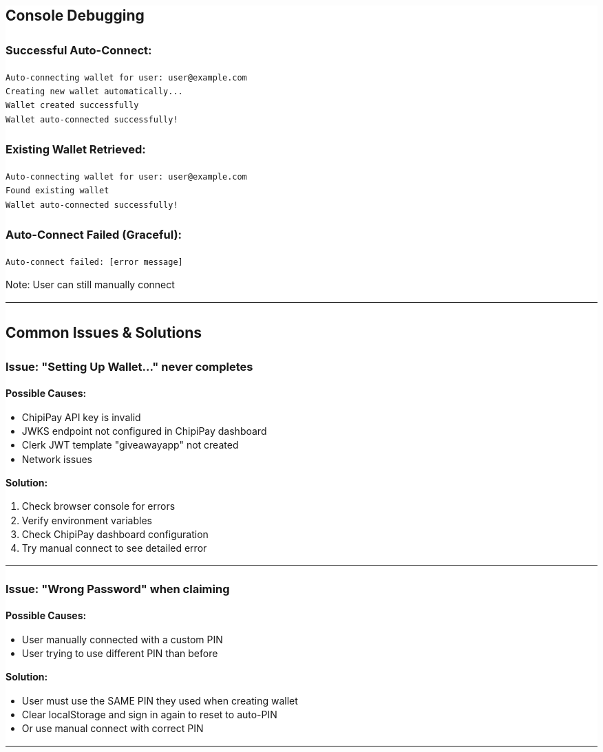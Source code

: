 
## Console Debugging

### Successful Auto-Connect:
```
Auto-connecting wallet for user: user@example.com
Creating new wallet automatically...
Wallet created successfully
Wallet auto-connected successfully!
```

### Existing Wallet Retrieved:
```
Auto-connecting wallet for user: user@example.com
Found existing wallet
Wallet auto-connected successfully!
```

### Auto-Connect Failed (Graceful):
```
Auto-connect failed: [error message]
```
Note: User can still manually connect

---

## Common Issues & Solutions

### Issue: "Setting Up Wallet..." never completes
**Possible Causes:**
- ChipiPay API key is invalid
- JWKS endpoint not configured in ChipiPay dashboard
- Clerk JWT template "giveawayapp" not created
- Network issues

**Solution:**
1. Check browser console for errors
2. Verify environment variables
3. Check ChipiPay dashboard configuration
4. Try manual connect to see detailed error

---

### Issue: "Wrong Password" when claiming
**Possible Causes:**
- User manually connected with a custom PIN
- User trying to use different PIN than before

**Solution:**
- User must use the SAME PIN they used when creating wallet
- Clear localStorage and sign in again to reset to auto-PIN
- Or use manual connect with correct PIN

---